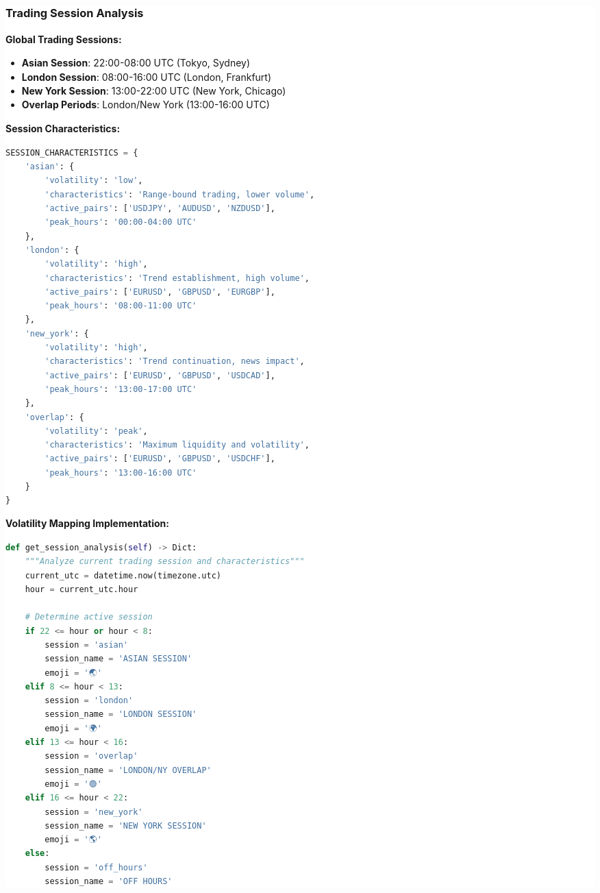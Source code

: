 ### Trading Session Analysis

**Global Trading Sessions:**
- **Asian Session**: 22:00-08:00 UTC (Tokyo, Sydney)
- **London Session**: 08:00-16:00 UTC (London, Frankfurt)
- **New York Session**: 13:00-22:00 UTC (New York, Chicago)
- **Overlap Periods**: London/New York (13:00-16:00 UTC)

**Session Characteristics:**
```python
SESSION_CHARACTERISTICS = {
    'asian': {
        'volatility': 'low',
        'characteristics': 'Range-bound trading, lower volume',
        'active_pairs': ['USDJPY', 'AUDUSD', 'NZDUSD'],
        'peak_hours': '00:00-04:00 UTC'
    },
    'london': {
        'volatility': 'high', 
        'characteristics': 'Trend establishment, high volume',
        'active_pairs': ['EURUSD', 'GBPUSD', 'EURGBP'],
        'peak_hours': '08:00-11:00 UTC'
    },
    'new_york': {
        'volatility': 'high',
        'characteristics': 'Trend continuation, news impact',
        'active_pairs': ['EURUSD', 'GBPUSD', 'USDCAD'],
        'peak_hours': '13:00-17:00 UTC'
    },
    'overlap': {
        'volatility': 'peak',
        'characteristics': 'Maximum liquidity and volatility',
        'active_pairs': ['EURUSD', 'GBPUSD', 'USDCHF'],
        'peak_hours': '13:00-16:00 UTC'
    }
}
```

**Volatility Mapping Implementation:**
```python
def get_session_analysis(self) -> Dict:
    """Analyze current trading session and characteristics"""
    current_utc = datetime.now(timezone.utc)
    hour = current_utc.hour
    
    # Determine active session
    if 22 <= hour or hour < 8:
        session = 'asian'
        session_name = 'ASIAN SESSION'
        emoji = '🌏'
    elif 8 <= hour < 13:
        session = 'london'
        session_name = 'LONDON SESSION' 
        emoji = '🌍'
    elif 13 <= hour < 16:
        session = 'overlap'
        session_name = 'LONDON/NY OVERLAP'
        emoji = '🟢'
    elif 16 <= hour < 22:
        session = 'new_york'
        session_name = 'NEW YORK SESSION'
        emoji = '🌎'
    else:
        session = 'off_hours'
        session_name = 'OFF HOURS'
```